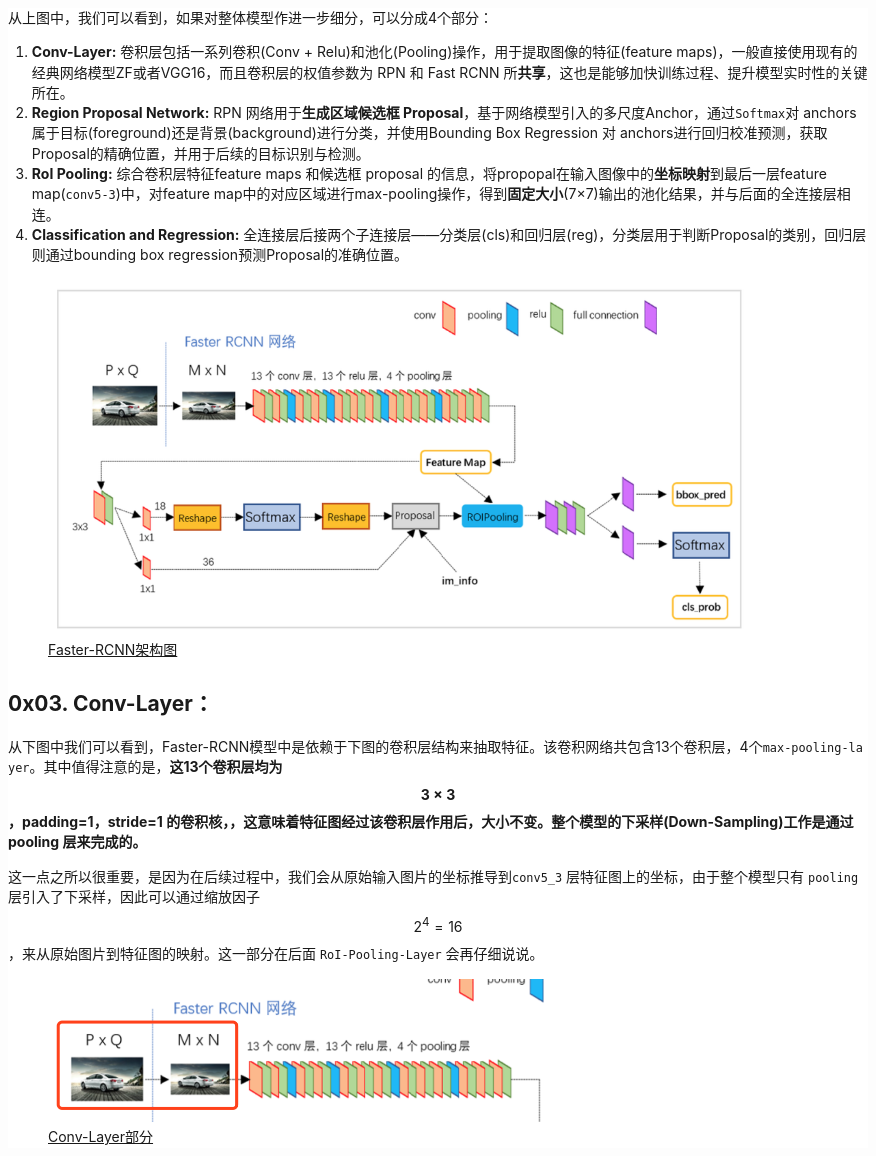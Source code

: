 从上图中，我们可以看到，如果对整体模型作进一步细分，可以分成4个部分：

1. **Conv-Layer:**  卷积层包括一系列卷积(Conv + Relu)和池化(Pooling)操作，用于提取图像的特征(feature maps)，一般直接使用现有的经典网络模型ZF或者VGG16，而且卷积层的权值参数为 RPN 和 Fast RCNN 所**共享**，这也是能够加快训练过程、提升模型实时性的关键所在。
2. **Region Proposal Network:** RPN 网络用于**生成区域候选框 Proposal**，基于网络模型引入的多尺度Anchor，通过`Softmax`对 anchors 属于目标(foreground)还是背景(background)进行分类，并使用Bounding Box Regression 对 anchors进行回归校准预测，获取Proposal的精确位置，并用于后续的目标识别与检测。
3. **RoI Pooling:** 综合卷积层特征feature maps 和候选框 proposal 的信息，将propopal在输入图像中的**坐标映射**到最后一层feature map(`conv5-3`)中，对feature map中的对应区域进行max-pooling操作，得到**固定大小**(7×7)输出的池化结果，并与后面的全连接层相连。
4. **Classification and Regression:** 全连接层后接两个子连接层——分类层(cls)和回归层(reg)，分类层用于判断Proposal的类别，回归层则通过bounding box regression预测Proposal的准确位置。

<figure>
	<a href=""><img src="/assets/images/faster-rcnn/art.png" alt="" width="700" heigh="300"></a>
    <figcaption><a href="" title="">Faster-RCNN架构图</a></figcaption>
</figure>

## 0x03. Conv-Layer：

从下图中我们可以看到，Faster-RCNN模型中是依赖于下图的卷积层结构来抽取特征。该卷积网络共包含13个卷积层，4个`max-pooling-layer`。其中值得注意的是，**这13个卷积层均为 $$3 \times 3$$，padding=1，stride=1 的卷积核，，这意味着特征图经过该卷积层作用后，大小不变。整个模型的下采样(Down-Sampling)工作是通过 pooling 层来完成的。**

这一点之所以很重要，是因为在后续过程中，我们会从原始输入图片的坐标推导到`conv5_3` 层特征图上的坐标，由于整个模型只有 `pooling` 层引入了下采样，因此可以通过缩放因子$$2^4 = 16$$，来从原始图片到特征图的映射。这一部分在后面 `RoI-Pooling-Layer` 会再仔细说说。

<figure>
	<a href=""><img src="/assets/images/faster-rcnn/conv.png" alt="" width="500" heigh="200"></a>
    <figcaption><a href="" title="">Conv-Layer部分</a></figcaption>
</figure>